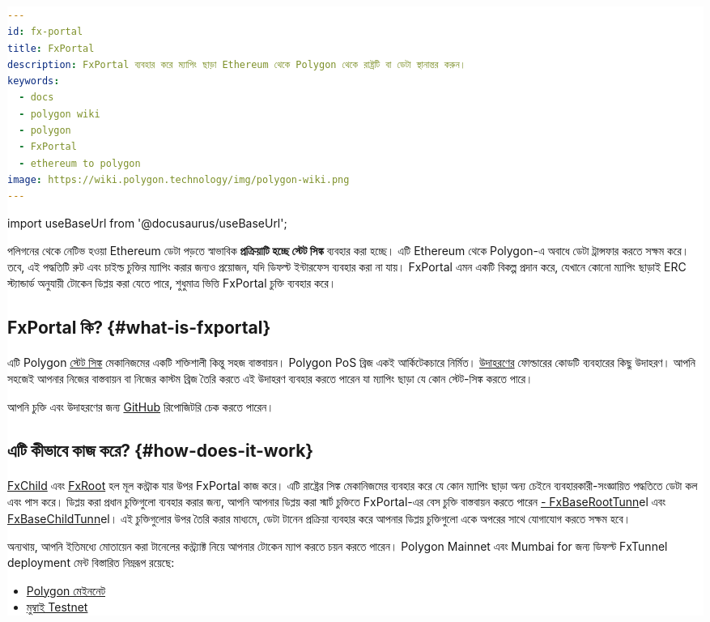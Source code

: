 ```yaml
---
id: fx-portal
title: FxPortal
description: FxPortal ব্যবহার করে ম্যাপিং ছাড়া Ethereum থেকে Polygon থেকে রাষ্ট্রটি বা ডেটা স্থানান্তর করুন।
keywords:
  - docs
  - polygon wiki
  - polygon
  - FxPortal
  - ethereum to polygon
image: https://wiki.polygon.technology/img/polygon-wiki.png
---
```


import useBaseUrl from '@docusaurus/useBaseUrl';

পলিগনের থেকে নেটিভ হওয়া Ethereum ডেটা পড়তে স্বাভাবিক **প্রক্রিয়াটি হচ্ছে স্টেট সিঙ্ক** ব্যবহার করা হচ্ছে। এটি Ethereum থেকে Polygon-এ অবাধে ডেটা ট্রান্সফার করতে সক্ষম করে। তবে, এই পদ্ধতিটি রুট এবং চাইল্ড চুক্তির ম্যাপিং করার জন্যও প্রয়োজন, যদি ডিফল্ট ইন্টারফেস ব্যবহার করা না যায়। FxPortal এমন একটি বিকল্প প্রদান করে, যেখানে কোনো ম্যাপিং ছাড়াই ERC স্ট্যান্ডার্ড অনুযায়ী টোকেন ডিপ্লয় করা যেতে পারে, শুধুমাত্র ভিত্তি FxPortal চুক্তি ব্যবহার করে।

## FxPortal কি? {#what-is-fxportal}

এটি Polygon [স্টেট সিঙ্ক](../../pos/state-sync/state-sync-mechanism.md) মেকানিজমের একটি শক্তিশালী কিন্তু সহজ বাস্তবায়ন। Polygon PoS ব্রিজ একই আর্কিটেকচারে নির্মিত। [উদাহরণের](https://github.com/fx-portal/contracts/tree/main/contracts/examples) ফোল্ডারের কোডটি ব্যবহারের কিছু উদাহরণ। আপনি সহজেই আপনার নিজের বাস্তবায়ন বা নিজের কাস্টম ব্রিজ তৈরি করতে এই উদাহরণ ব্যবহার করতে পারেন যা ম্যাপিং ছাড়া যে কোন স্টেট-সিঙ্ক করতে পারে।

আপনি চুক্তি এবং উদাহরণের জন্য [GitHub](https://github.com/fx-portal/contracts) রিপোজিটরি চেক করতে পারেন।

## এটি কীভাবে কাজ করে? {#how-does-it-work}

[FxChild](https://github.com/fx-portal/contracts/blob/main/contracts/FxChild.sol) এবং [FxRoot](https://github.com/fx-portal/contracts/blob/main/contracts/FxRoot.sol) হল মূল কন্ট্রাক যার উপর FxPortal কাজ করে। এটি রাষ্ট্রের সিঙ্ক মেকানিজমের ব্যবহার করে যে কোন ম্যাপিং ছাড়া অন্য চেইনে ব্যবহারকারী-সংজ্ঞায়িত পদ্ধতিতে ডেটা কল এবং পাস করে। ডিপ্লয় করা প্রধান চুক্তিগুলো ব্যবহার করার জন্য, আপনি আপনার ডিপ্লয় করা স্মার্ট চুক্তিতে FxPortal-এর বেস চুক্তি বাস্তবায়ন করতে পারেন [- FxBaseRootTunn](https://github.com/fx-portal/contracts/blob/main/contracts/tunnel/FxBaseRootTunnel.sol)el এব[ং FxBaseChildTunn](https://github.com/fx-portal/contracts/blob/main/contracts/tunnel/FxBaseChildTunnel.sol)el। এই চুক্তিগুলোর উপর তৈরি করার মাধ্যমে, ডেটা টানেন প্রক্রিয়া ব্যবহার করে আপনার ডিপ্লয় চুক্তিগুলো একে অপরের সাথে যোগাযোগ করতে সক্ষম হবে।

অন্যথায়, আপনি ইতিমধ্যে মোতায়েন করা টানেলের কন্ট্র্যাক্ট নিয়ে আপনার টোকেন ম্যাপ করতে চয়ন করতে পারেন। Polygon Mainnet এবং Mumbai for জন্য ডিফল্ট FxTunnel deployment মেন্ট বিস্তারিত নিম্নরূপ রয়েছে:

- [Polygon মেইননেট](https://static.polygon.technology/network/mainnet/v1/index.json)
- [মুম্বাই Testnet](https://static.polygon.technology/network/testnet/mumbai/index.json)
